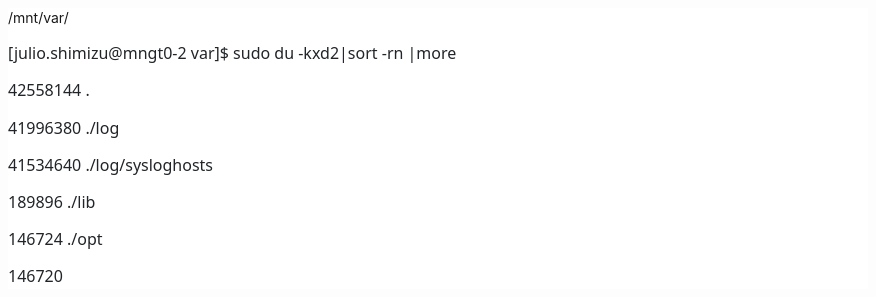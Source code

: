 /mnt/var/</p><p style="box-sizing: border-box; margin-top: 0px; margin-bottom: 1rem; color: rgb(33, 37, 41); font-family: system-ui, -apple-system, &quot;Segoe UI&quot;, Roboto, &quot;Helvetica Neue&quot;, &quot;Noto Sans&quot;, &quot;Liberation Sans&quot;, Arial, sans-serif, &quot;Apple Color Emoji&quot;, &quot;Segoe UI Emoji&quot;, &quot;Segoe UI Symbol&quot;, &quot;Noto Color Emoji&quot;; font-size: 16px; font-style: normal; font-variant-ligatures: normal; font-variant-caps: normal; font-weight: 400; letter-spacing: normal; orphans: 2; text-align: left; text-indent: 0px; text-transform: none; white-space: normal; widows: 2; word-spacing: 0px; -webkit-text-stroke-width: 0px; text-decoration-thickness: initial; text-decoration-style: initial; text-decoration-color: initial;">[julio.shimizu@mngt0-2<span> </span>var]$ sudo du -kxd2|sort -rn |more</p><p style="box-sizing: border-box; margin-top: 0px; margin-bottom: 1rem; color: rgb(33, 37, 41); font-family: system-ui, -apple-system, &quot;Segoe UI&quot;, Roboto, &quot;Helvetica Neue&quot;, &quot;Noto Sans&quot;, &quot;Liberation Sans&quot;, Arial, sans-serif, &quot;Apple Color Emoji&quot;, &quot;Segoe UI Emoji&quot;, &quot;Segoe UI Symbol&quot;, &quot;Noto Color Emoji&quot;; font-size: 16px; font-style: normal; font-variant-ligatures: normal; font-variant-caps: normal; font-weight: 400; letter-spacing: normal; orphans: 2; text-align: left; text-indent: 0px; text-transform: none; white-space: normal; widows: 2; word-spacing: 0px; -webkit-text-stroke-width: 0px; text-decoration-thickness: initial; text-decoration-style: initial; text-decoration-color: initial;">42558144 .</p><p style="box-sizing: border-box; margin-top: 0px; margin-bottom: 1rem; color: rgb(33, 37, 41); font-family: system-ui, -apple-system, &quot;Segoe UI&quot;, Roboto, &quot;Helvetica Neue&quot;, &quot;Noto Sans&quot;, &quot;Liberation Sans&quot;, Arial, sans-serif, &quot;Apple Color Emoji&quot;, &quot;Segoe UI Emoji&quot;, &quot;Segoe UI Symbol&quot;, &quot;Noto Color Emoji&quot;; font-size: 16px; font-style: normal; font-variant-ligatures: normal; font-variant-caps: normal; font-weight: 400; letter-spacing: normal; orphans: 2; text-align: left; text-indent: 0px; text-transform: none; white-space: normal; widows: 2; word-spacing: 0px; -webkit-text-stroke-width: 0px; text-decoration-thickness: initial; text-decoration-style: initial; text-decoration-color: initial;">41996380 ./log</p><p style="box-sizing: border-box; margin-top: 0px; margin-bottom: 1rem; color: rgb(33, 37, 41); font-family: system-ui, -apple-system, &quot;Segoe UI&quot;, Roboto, &quot;Helvetica Neue&quot;, &quot;Noto Sans&quot;, &quot;Liberation Sans&quot;, Arial, sans-serif, &quot;Apple Color Emoji&quot;, &quot;Segoe UI Emoji&quot;, &quot;Segoe UI Symbol&quot;, &quot;Noto Color Emoji&quot;; font-size: 16px; font-style: normal; font-variant-ligatures: normal; font-variant-caps: normal; font-weight: 400; letter-spacing: normal; orphans: 2; text-align: left; text-indent: 0px; text-transform: none; white-space: normal; widows: 2; word-spacing: 0px; -webkit-text-stroke-width: 0px; text-decoration-thickness: initial; text-decoration-style: initial; text-decoration-color: initial;">41534640 ./log/sysloghosts</p><p style="box-sizing: border-box; margin-top: 0px; margin-bottom: 1rem; color: rgb(33, 37, 41); font-family: system-ui, -apple-system, &quot;Segoe UI&quot;, Roboto, &quot;Helvetica Neue&quot;, &quot;Noto Sans&quot;, &quot;Liberation Sans&quot;, Arial, sans-serif, &quot;Apple Color Emoji&quot;, &quot;Segoe UI Emoji&quot;, &quot;Segoe UI Symbol&quot;, &quot;Noto Color Emoji&quot;; font-size: 16px; font-style: normal; font-variant-ligatures: normal; font-variant-caps: normal; font-weight: 400; letter-spacing: normal; orphans: 2; text-align: left; text-indent: 0px; text-transform: none; white-space: normal; widows: 2; word-spacing: 0px; -webkit-text-stroke-width: 0px; text-decoration-thickness: initial; text-decoration-style: initial; text-decoration-color: initial;">189896 ./lib</p><p style="box-sizing: border-box; margin-top: 0px; margin-bottom: 1rem; color: rgb(33, 37, 41); font-family: system-ui, -apple-system, &quot;Segoe UI&quot;, Roboto, &quot;Helvetica Neue&quot;, &quot;Noto Sans&quot;, &quot;Liberation Sans&quot;, Arial, sans-serif, &quot;Apple Color Emoji&quot;, &quot;Segoe UI Emoji&quot;, &quot;Segoe UI Symbol&quot;, &quot;Noto Color Emoji&quot;; font-size: 16px; font-style: normal; font-variant-ligatures: normal; font-variant-caps: normal; font-weight: 400; letter-spacing: normal; orphans: 2; text-align: left; text-indent: 0px; text-transform: none; white-space: normal; widows: 2; word-spacing: 0px; -webkit-text-stroke-width: 0px; text-decoration-thickness: initial; text-decoration-style: initial; text-decoration-color: initial;">146724 ./opt</p><p style="box-sizing: border-box; margin-top: 0px; margin-bottom: 1rem; color: rgb(33, 37, 41); font-family: system-ui, -apple-system, &quot;Segoe UI&quot;, Roboto, &quot;Helvetica Neue&quot;, &quot;Noto Sans&quot;, &quot;Liberation Sans&quot;, Arial, sans-serif, &quot;Apple Color Emoji&quot;, &quot;Segoe UI Emoji&quot;, &quot;Segoe UI Symbol&quot;, &quot;Noto Color Emoji&quot;; font-size: 16px; font-style: normal; font-variant-ligatures: normal; font-variant-caps: normal; font-weight: 400; letter-spacing: normal; orphans: 2; text-align: left; text-indent: 0px; text-transform: none; white-space: normal; widows: 2; word-spacing: 0px; -webkit-text-stroke-width: 0px; text-decoration-thickness: initial; text-decoration-style: initial; text-decoration-color: initial;">146720